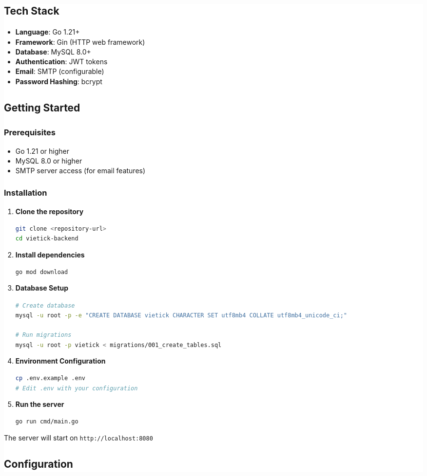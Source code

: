 ## Tech Stack

- **Language**: Go 1.21+
- **Framework**: Gin (HTTP web framework)
- **Database**: MySQL 8.0+
- **Authentication**: JWT tokens
- **Email**: SMTP (configurable)
- **Password Hashing**: bcrypt

## Getting Started

### Prerequisites

- Go 1.21 or higher
- MySQL 8.0 or higher
- SMTP server access (for email features)

### Installation

1. **Clone the repository**
   ```bash
   git clone <repository-url>
   cd vietick-backend
   ```

2. **Install dependencies**
   ```bash
   go mod download
   ```

3. **Database Setup**
   ```bash
   # Create database
   mysql -u root -p -e "CREATE DATABASE vietick CHARACTER SET utf8mb4 COLLATE utf8mb4_unicode_ci;"
   
   # Run migrations
   mysql -u root -p vietick < migrations/001_create_tables.sql
   ```

4. **Environment Configuration**
   ```bash
   cp .env.example .env
   # Edit .env with your configuration
   ```

5. **Run the server**
   ```bash
   go run cmd/main.go
   ```

The server will start on `http://localhost:8080`

## Configuration
